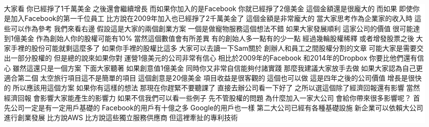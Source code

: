 大家看
你已經掙了1千萬美金
之後還會繼續增長
而如果你加入的是Facebook
你就已經掙了2億美金
這個金額還是很龐大的
而如果
即使你是加入Facebook的第一千位員工
比方說在2009年加入也已經掙了2千萬美金了
這個金額是非常龐大的
當大家思考作為企業家的收入時
這些可以作為參考
我們來看右邊
假設這是大家的兩個創業方案
一個是做寵物服務這個想法不錯
如果大家發展順利
這家公司的價值
很可能達到1億美金
作為創始人你的股權可能有10%
當然這個數值會有所差異
有的創始人多一點有的少一點
經過幾輪股權稀釋
或者增發股票之後
大家手裡的股份可能就剩這麼多了
如果你手裡的股權比這多
大家可以去讀一下Sam關於
創辦人和員工之間股權分割的文章
可能大家是需要交出一部分股權的
但是總的說來如果你對
運營1億美元的公司非常有信心
相比於2009年的Facebook
和2014年的Dropbox
你要比他們還有信心
雖然這還只是一個方案
下面大家聽著
如果創意值1億美金
同時你又非常自信能夠付諸實踐
那麼我建議大家放手去做
如果大家認為自己更適合第二個
太空旅行項目這不是簡單的項目
這個創意是20億美金
項目收益是很客觀的
這個也可以做
這是四年之後的公司價值
增長是很快的
所以應該用這個方案
如果你有這樣的想法
那現在你趕緊不要聽課了
直接去辦公司看一下好了
之所以選這個除了經濟回報還有影響
當然經濟回報
會影響大家能產生的影響力
如果不信我們可以看一些例子
先不管股權的問題
為什麼加入一家大公司
會給你帶來很多影響呢？
首先公司一定是有一定用戶基礎的
Facebook的用戶有十億之多
Google的用戶也一樣
第二大公司已經有各種基礎設施
新企業可以依賴大公司進行創業發展
比方說AWS
比方說這些獨立服務供應商
但這裡牽扯的專利技術